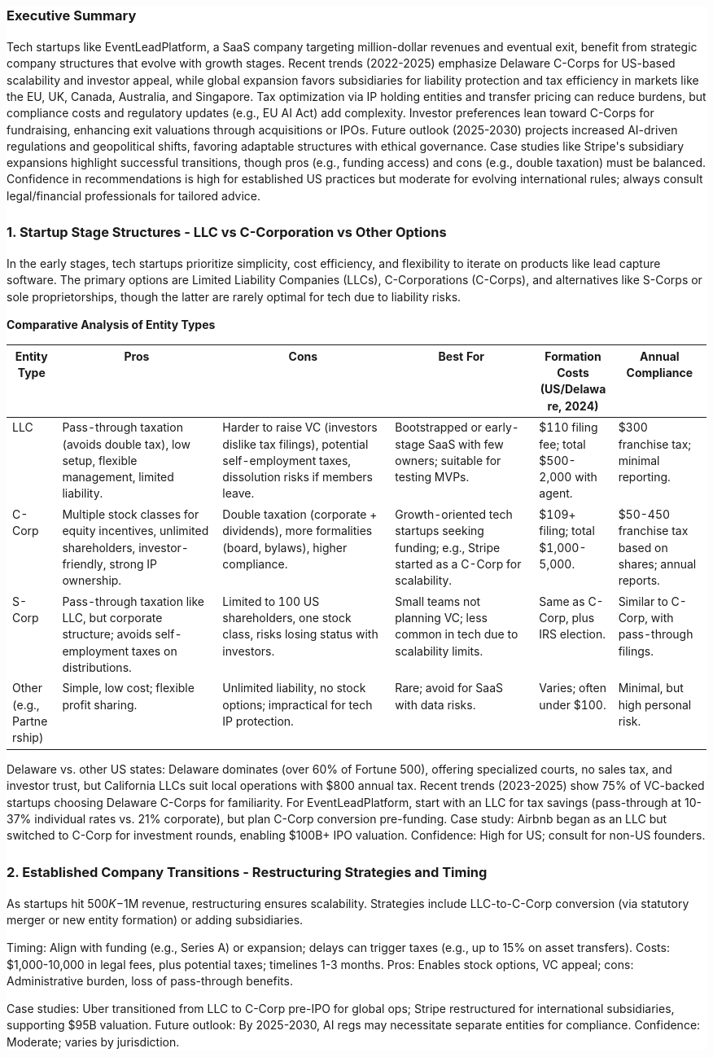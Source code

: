 
### Executive Summary
Tech startups like EventLeadPlatform, a SaaS company targeting million-dollar revenues and eventual exit, benefit from strategic company structures that evolve with growth stages. Recent trends (2022-2025) emphasize Delaware C-Corps for US-based scalability and investor appeal, while global expansion favors subsidiaries for liability protection and tax efficiency in markets like the EU, UK, Canada, Australia, and Singapore. Tax optimization via IP holding entities and transfer pricing can reduce burdens, but compliance costs and regulatory updates (e.g., EU AI Act) add complexity. Investor preferences lean toward C-Corps for fundraising, enhancing exit valuations through acquisitions or IPOs. Future outlook (2025-2030) projects increased AI-driven regulations and geopolitical shifts, favoring adaptable structures with ethical governance. Case studies like Stripe's subsidiary expansions highlight successful transitions, though pros (e.g., funding access) and cons (e.g., double taxation) must be balanced. Confidence in recommendations is high for established US practices but moderate for evolving international rules; always consult legal/financial professionals for tailored advice.

### 1. Startup Stage Structures - LLC vs C-Corporation vs Other Options
In the early stages, tech startups prioritize simplicity, cost efficiency, and flexibility to iterate on products like lead capture software. The primary options are Limited Liability Companies (LLCs), C-Corporations (C-Corps), and alternatives like S-Corps or sole proprietorships, though the latter are rarely optimal for tech due to liability risks.

**Comparative Analysis of Entity Types**

| Entity Type | Pros | Cons | Best For | Formation Costs (US/Delaware, 2024) | Annual Compliance |
|-------------|------|------|----------|-------------------------------------|-------------------|
| LLC | Pass-through taxation (avoids double tax), low setup, flexible management, limited liability. | Harder to raise VC (investors dislike tax filings), potential self-employment taxes, dissolution risks if members leave. | Bootstrapped or early-stage SaaS with few owners; suitable for testing MVPs. | $110 filing fee; total $500-2,000 with agent. | $300 franchise tax; minimal reporting. |
| C-Corp | Multiple stock classes for equity incentives, unlimited shareholders, investor-friendly, strong IP ownership. | Double taxation (corporate + dividends), more formalities (board, bylaws), higher compliance. | Growth-oriented tech startups seeking funding; e.g., Stripe started as a C-Corp for scalability. | $109+ filing; total $1,000-5,000. | $50-450 franchise tax based on shares; annual reports. |
| S-Corp | Pass-through taxation like LLC, but corporate structure; avoids self-employment taxes on distributions. | Limited to 100 US shareholders, one stock class, risks losing status with investors. | Small teams not planning VC; less common in tech due to scalability limits. | Same as C-Corp, plus IRS election. | Similar to C-Corp, with pass-through filings. |
| Other (e.g., Partnership) | Simple, low cost; flexible profit sharing. | Unlimited liability, no stock options; impractical for tech IP protection. | Rare; avoid for SaaS with data risks. | Varies; often under $100. | Minimal, but high personal risk. |

Delaware vs. other US states: Delaware dominates (over 60% of Fortune 500), offering specialized courts, no sales tax, and investor trust, but California LLCs suit local operations with $800 annual tax. Recent trends (2023-2025) show 75% of VC-backed startups choosing Delaware C-Corps for familiarity. For EventLeadPlatform, start with an LLC for tax savings (pass-through at 10-37% individual rates vs. 21% corporate), but plan C-Corp conversion pre-funding. Case study: Airbnb began as an LLC but switched to C-Corp for investment rounds, enabling $100B+ IPO valuation. Confidence: High for US; consult for non-US founders.

### 2. Established Company Transitions - Restructuring Strategies and Timing
As startups hit $500K-$1M revenue, restructuring ensures scalability. Strategies include LLC-to-C-Corp conversion (via statutory merger or new entity formation) or adding subsidiaries.

Timing: Align with funding (e.g., Series A) or expansion; delays can trigger taxes (e.g., up to 15% on asset transfers). Costs: $1,000-10,000 in legal fees, plus potential taxes; timelines 1-3 months. Pros: Enables stock options, VC appeal; cons: Administrative burden, loss of pass-through benefits.

Case studies: Uber transitioned from LLC to C-Corp pre-IPO for global ops; Stripe restructured for international subsidiaries, supporting $95B valuation. Future outlook: By 2025-2030, AI regs may necessitate separate entities for compliance. Confidence: Moderate; varies by jurisdiction.

